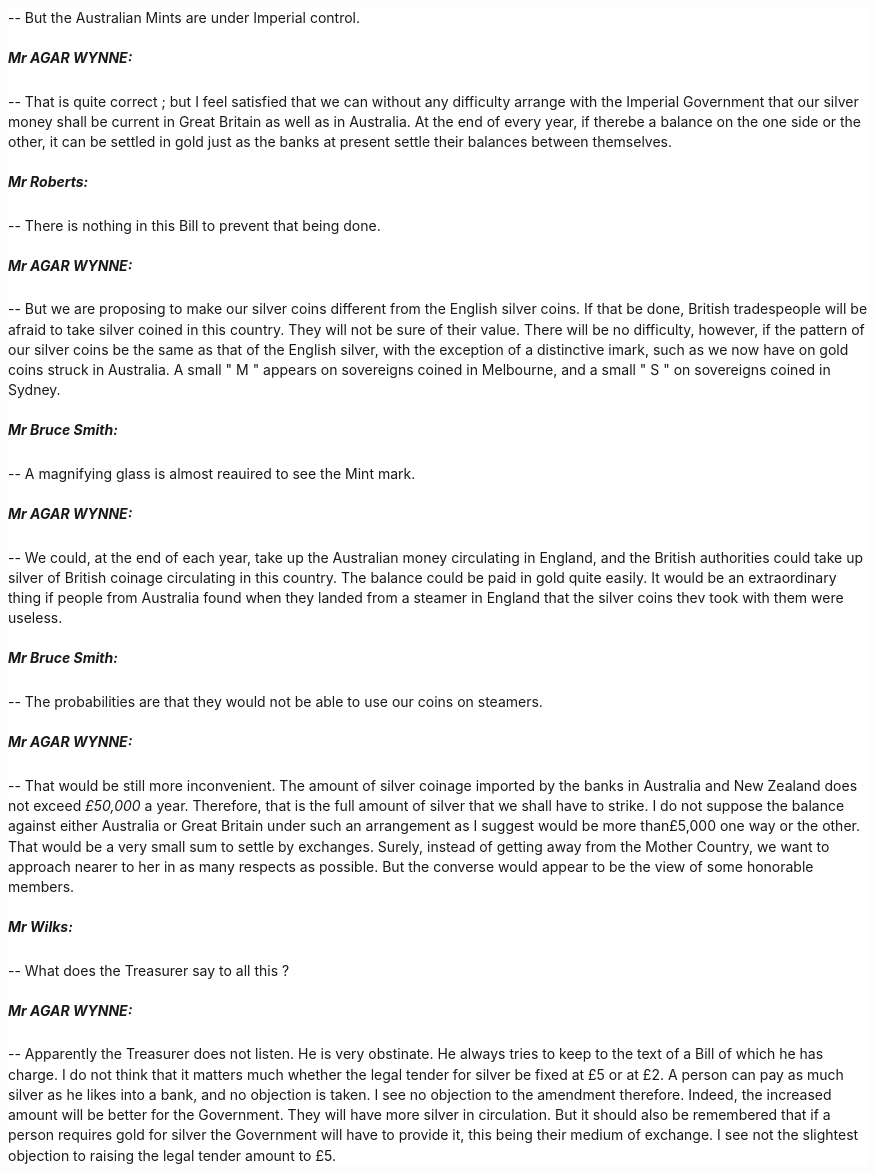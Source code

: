 --  But the Australian Mints are under Imperial control. 

##### Mr AGAR WYNNE:

-- That is quite correct ; but I feel satisfied that we can without any difficulty arrange with the Imperial Government that our silver money shall be current in Great Britain as well as in Australia. At the end of every year, if therebe a balance on the one side or the other, it can be settled in gold just as the banks at present settle their balances between themselves. 

##### Mr Roberts:

--  There is nothing in this Bill to prevent that being done. 

##### Mr AGAR WYNNE:

-- But we are proposing to make our silver coins different from the English silver coins. If that be done, British tradespeople will be afraid to take silver coined in this country. They will not be sure of their value. There will be no difficulty, however, if the pattern of our silver coins be the same as that of the English silver, with the exception of a distinctive imark, such as we now have on gold coins struck in Australia. A small " M " appears on sovereigns coined in Melbourne, and a small " S " on sovereigns coined in Sydney. 

##### Mr Bruce Smith:

--  A magnifying glass is almost reauired to see the Mint mark. 

##### Mr AGAR WYNNE:

-- We could, at the end of each year, take up the Australian money circulating in England, and the British authorities could take up silver of British coinage circulating in this country. The balance could be paid in gold quite easily. It would be an extraordinary thing if people from Australia found when they landed from a steamer in England that the silver coins thev took with them were useless. 

##### Mr Bruce Smith:

--  The probabilities are that they would not be able to use our coins on steamers. 

##### Mr AGAR WYNNE:

-- That would be still more inconvenient. The amount of silver coinage imported by the banks in Australia and New Zealand does not exceed  *£50,000*  a year. Therefore, that is the full amount of silver that we shall have to strike. I do not suppose the balance against either Australia or Great Britain under such an arrangement as I suggest would be more than£5,000 one way or the other. That would be a very small sum to settle by exchanges. Surely, instead of getting away from the Mother Country, we want to approach nearer to her in as many respects as possible. But the converse would appear to be the view of some honorable members. 

##### Mr Wilks:

--  What does the Treasurer say to all this ? 

##### Mr AGAR WYNNE:

-- Apparently the Treasurer does not listen. He is very obstinate. He always tries to keep to the text of a Bill of which he has charge. I do not think that it matters much whether the legal tender for silver be fixed at  £5  or at  £2. A  person can pay as much silver as he likes into a bank, and no objection is taken. I see no objection to the amendment therefore. Indeed, the increased amount will be better for the Government. They will have more silver in circulation. But it should also be remembered that if a person requires gold for silver the Government will have to provide it, this being their medium of exchange. I see not the slightest objection to raising the legal tender amount to  £5. 
